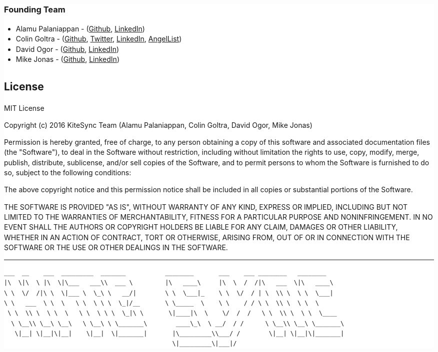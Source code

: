 ### Founding Team
- Alamu Palaniappan - ([Github](https://github.com/alamuv), [LinkedIn](https://www.linkedin.com/in/alamu))
- Colin Goltra - ([Github](https://github.com/gltr), [Twitter](https://twitter.com/goltra), [LinkedIn](https://www.linkedin.com/in/goltra), [AngelList](https://angel.co/goltra))
- David Ogor - ([Github](https://github.com/doctown), [LinkedIn](https://www.linkedin.com/in/ogorda))
- Mike Jonas - ([Github](https://github.com/mikejonas), [LinkedIn](https://www.linkedin.com/in/mikejonas))


## License

MIT License

Copyright (c) 2016 KiteSync Team (Alamu Palaniappan, Colin Goltra, David Ogor, Mike Jonas)

Permission is hereby granted, free of charge, to any person obtaining a copy
of this software and associated documentation files (the "Software"), to deal
in the Software without restriction, including without limitation the rights
to use, copy, modify, merge, publish, distribute, sublicense, and/or sell
copies of the Software, and to permit persons to whom the Software is
furnished to do so, subject to the following conditions:

The above copyright notice and this permission notice shall be included in all
copies or substantial portions of the Software.

THE SOFTWARE IS PROVIDED "AS IS", WITHOUT WARRANTY OF ANY KIND, EXPRESS OR
IMPLIED, INCLUDING BUT NOT LIMITED TO THE WARRANTIES OF MERCHANTABILITY,
FITNESS FOR A PARTICULAR PURPOSE AND NONINFRINGEMENT. IN NO EVENT SHALL THE
AUTHORS OR COPYRIGHT HOLDERS BE LIABLE FOR ANY CLAIM, DAMAGES OR OTHER
LIABILITY, WHETHER IN AN ACTION OF CONTRACT, TORT OR OTHERWISE, ARISING FROM,
OUT OF OR IN CONNECTION WITH THE SOFTWARE OR THE USE OR OTHER DEALINGS IN THE
SOFTWARE.

--------------------

```
___  __    ___  _________  _______           ________       ___    ___ ________   ________     
|\  \|\  \ |\  \|\___   ___\\  ___ \         |\   ____\     |\  \  /  /|\   ___  \|\   ____\    
\ \  \/  /|\ \  \|___ \  \_\ \   __/|        \ \  \___|_    \ \  \/  / | \  \\ \  \ \  \___|    
\ \   ___  \ \  \   \ \  \ \ \  \_|/__       \ \_____  \    \ \    / / \ \  \\ \  \ \  \       
 \ \  \\ \  \ \  \   \ \  \ \ \  \_|\ \       \|____|\  \    \/  /  /   \ \  \\ \  \ \  \____  
  \ \__\\ \__\ \__\   \ \__\ \ \_______\        ____\_\  \ __/  / /      \ \__\\ \__\ \_______\
   \|__| \|__|\|__|    \|__|  \|_______|       |\_________\\___/ /        \|__| \|__|\|_______|
                                               \|_________\|___|/
```
